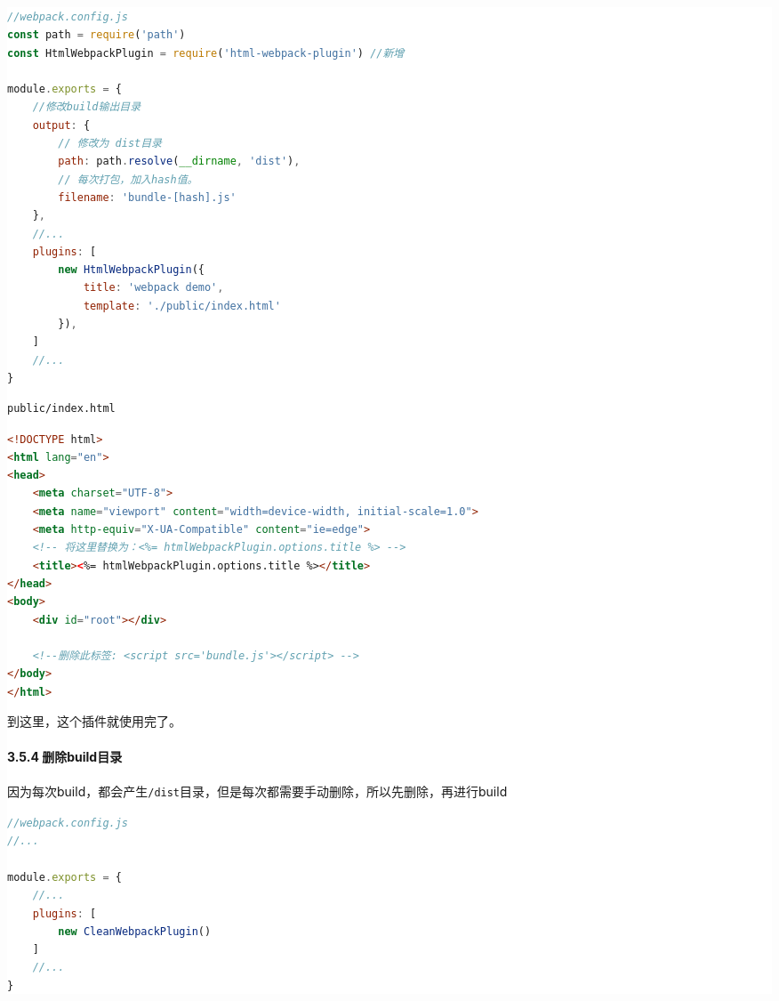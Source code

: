 ```javascript
//webpack.config.js
const path = require('path')
const HtmlWebpackPlugin = require('html-webpack-plugin') //新增

module.exports = {
    //修改build输出目录
    output: {
        // 修改为 dist目录
        path: path.resolve(__dirname, 'dist'),
        // 每次打包，加入hash值。
        filename: 'bundle-[hash].js'
    },
    //...
    plugins: [
        new HtmlWebpackPlugin({
            title: 'webpack demo',
            template: './public/index.html'
        }),
    ]
    //...
}
```

`public/index.html`

```html
<!DOCTYPE html>
<html lang="en">
<head>
    <meta charset="UTF-8">
    <meta name="viewport" content="width=device-width, initial-scale=1.0">
    <meta http-equiv="X-UA-Compatible" content="ie=edge">
    <!-- 将这里替换为：<%= htmlWebpackPlugin.options.title %> -->
    <title><%= htmlWebpackPlugin.options.title %></title>
</head>
<body>
    <div id="root"></div>
    
    <!--删除此标签: <script src='bundle.js'></script> -->
</body>
</html>
```



到这里，这个插件就使用完了。



#### 3.5.4 删除build目录

因为每次build，都会产生`/dist`目录，但是每次都需要手动删除，所以先删除，再进行build

```javascript
//webpack.config.js
//...

module.exports = {
    //...
    plugins: [
        new CleanWebpackPlugin()
    ]
    //...
}
```
